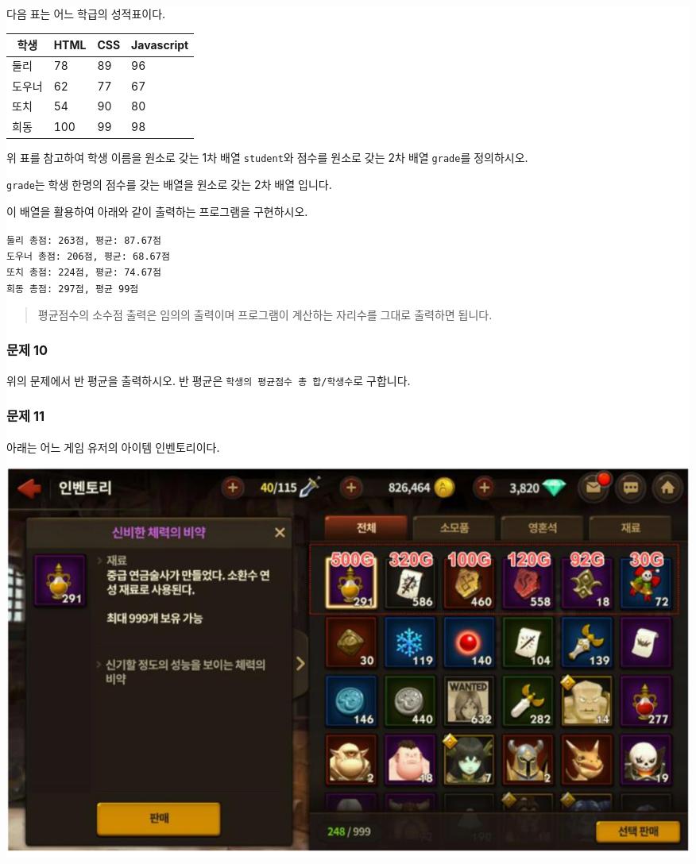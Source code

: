 다음 표는 어느 학급의 성적표이다.

| 학생   | HTML | CSS | Javascript |
| ------ | ---- | --- | ---------- |
| 둘리   | 78   | 89  | 96         |
| 도우너 | 62   | 77  | 67         |
| 또치   | 54   | 90  | 80         |
| 희동   | 100  | 99  | 98         |

위 표를 참고하여 학생 이름을 원소로 갖는 1차 배열 `student`와 점수를 원소로 갖는 2차 배열 `grade`를 정의하시오.

`grade`는 학생 한명의 점수를 갖는 배열을 원소로 갖는 2차 배열 입니다.

이 배열을 활용하여 아래와 같이 출력하는 프로그램을 구현하시오.

```
둘리 총점: 263점, 평균: 87.67점
도우너 총점: 206점, 평균: 68.67점
또치 총점: 224점, 평균: 74.67점
희동 총점: 297점, 평균 99점
```

> 평균점수의 소수점 출력은 임의의 출력이며 프로그램이 계산하는 자리수를 그대로 출력하면 됩니다.

### 문제 10

위의 문제에서 반 평균을 출력하시오. 반 평균은 `학생의 평균점수 총 합/학생수`로 구합니다.

### 문제 11

아래는 어느 게임 유저의 아이템 인벤토리이다.

![img](/images/2022/0404/item.png)
